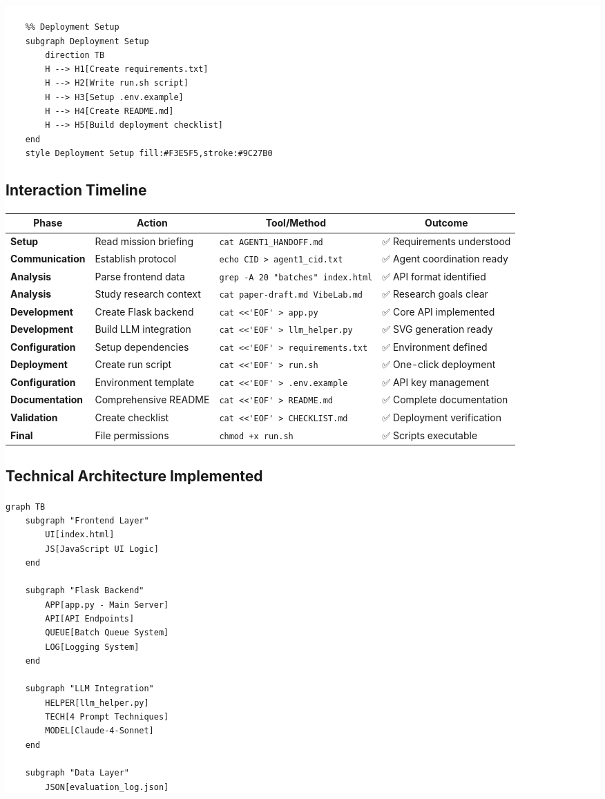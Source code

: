 ```mermaid

    %% Deployment Setup
    subgraph Deployment Setup
        direction TB
        H --> H1[Create requirements.txt]
        H --> H2[Write run.sh script]
        H --> H3[Setup .env.example]
        H --> H4[Create README.md]
        H --> H5[Build deployment checklist]
    end
    style Deployment Setup fill:#F3E5F5,stroke:#9C27B0
```

## Interaction Timeline

| Phase | Action | Tool/Method | Outcome |
|-------|--------|-------------|---------|
| **Setup** | Read mission briefing | `cat AGENT1_HANDOFF.md` | ✅ Requirements understood |
| **Communication** | Establish protocol | `echo CID > agent1_cid.txt` | ✅ Agent coordination ready |
| **Analysis** | Parse frontend data | `grep -A 20 "batches" index.html` | ✅ API format identified |
| **Analysis** | Study research context | `cat paper-draft.md VibeLab.md` | ✅ Research goals clear |
| **Development** | Create Flask backend | `cat <<'EOF' > app.py` | ✅ Core API implemented |
| **Development** | Build LLM integration | `cat <<'EOF' > llm_helper.py` | ✅ SVG generation ready |
| **Configuration** | Setup dependencies | `cat <<'EOF' > requirements.txt` | ✅ Environment defined |
| **Deployment** | Create run script | `cat <<'EOF' > run.sh` | ✅ One-click deployment |
| **Configuration** | Environment template | `cat <<'EOF' > .env.example` | ✅ API key management |
| **Documentation** | Comprehensive README | `cat <<'EOF' > README.md` | ✅ Complete documentation |
| **Validation** | Create checklist | `cat <<'EOF' > CHECKLIST.md` | ✅ Deployment verification |
| **Final** | File permissions | `chmod +x run.sh` | ✅ Scripts executable |

## Technical Architecture Implemented

```mermaid
graph TB
    subgraph "Frontend Layer"
        UI[index.html]
        JS[JavaScript UI Logic]
    end
    
    subgraph "Flask Backend"
        APP[app.py - Main Server]
        API[API Endpoints]
        QUEUE[Batch Queue System]
        LOG[Logging System]
    end
    
    subgraph "LLM Integration"
        HELPER[llm_helper.py]
        TECH[4 Prompt Techniques]
        MODEL[Claude-4-Sonnet]
    end
    
    subgraph "Data Layer"
        JSON[evaluation_log.json]
```